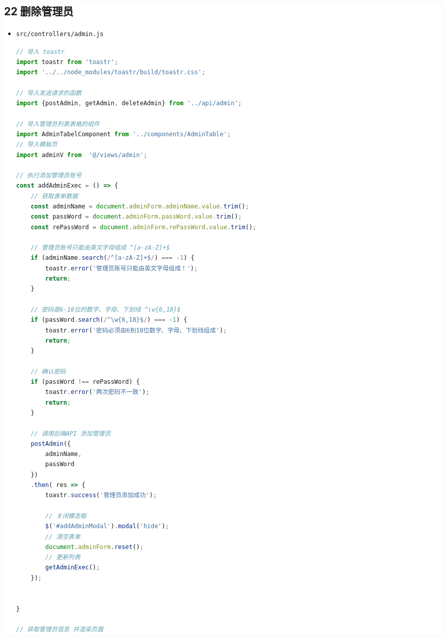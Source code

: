   

## 22 删除管理员

* `src/controllers/admin.js`

  ```js
  // 导入 toastr
  import toastr from 'toastr';
  import '../../node_modules/toastr/build/toastr.css';
  
  // 导入发送请求的函数
  import {postAdmin, getAdmin, deleteAdmin} from '../api/admin';
  
  // 导入管理员列表表格的组件
  import AdminTabelComponent from '../components/AdminTable';
  // 导入模板页
  import adminV from  '@/views/admin';
  
  // 执行添加管理员账号
  const addAdminExec = () => {
      // 获取表单数据
      const adminName = document.adminForm.adminName.value.trim();
      const passWord = document.adminForm.passWord.value.trim();
      const rePassWord = document.adminForm.rePassWord.value.trim();
  
      // 管理员账号只能由英文字母组成 ^[a-zA-Z]+$
      if (adminName.search(/^[a-zA-Z]+$/) === -1) {
          toastr.error('管理员账号只能由英文字母组成！');
          return;
      }
  
      // 密码是6-18位的数字、字母、下划线 ^\w{6,18}$
      if (passWord.search(/^\w{6,18}$/) === -1) {
          toastr.error('密码必须由6到18位数字、字母、下划线组成');
          return;
      }
  
      // 确认密码
      if (passWord !== rePassWord) {
          toastr.error('两次密码不一致');
          return;
      }
  
      // 调用后端API 添加管理员
      postAdmin({
          adminName,
          passWord
      })
      .then( res => {
          toastr.success('管理员添加成功');
          
          // 关闭模态框
          $('#addAdminModal').modal('hide');
          // 清空表单
          document.adminForm.reset();
          // 更新列表
          getAdminExec();
      });
  
  
  }
  
  // 获取管理员信息 并渲染页面
  ```